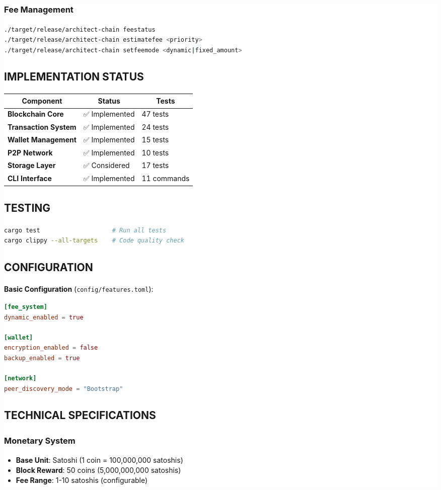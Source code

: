 ### **Fee Management**
```bash
./target/release/architect-chain feestatus
./target/release/architect-chain estimatefee <priority>
./target/release/architect-chain setfeemode <dynamic|fixed_amount>
```

## IMPLEMENTATION STATUS

| Component | Status | Tests |
|-----------|--------|-------|
| **Blockchain Core** | ✅ Implemented | 47 tests |
| **Transaction System** | ✅ Implemented | 24 tests |
| **Wallet Management** | ✅ Implemented | 15 tests |
| **P2P Network** | ✅ Implemented | 10 tests |
| **Storage Layer** | ✅ Considered | 17 tests |
| **CLI Interface** | ✅ Implemented | 11 commands |

## TESTING


```bash
cargo test                    # Run all tests
cargo clippy --all-targets    # Code quality check
```

## CONFIGURATION

**Basic Configuration** (`config/features.toml`):
```toml
[fee_system]
dynamic_enabled = true

[wallet]
encryption_enabled = false
backup_enabled = true

[network]
peer_discovery_mode = "Bootstrap"
```

## TECHNICAL SPECIFICATIONS

### **Monetary System**
- **Base Unit**: Satoshi (1 coin = 100,000,000 satoshis)
- **Block Reward**: 50 coins (5,000,000,000 satoshis)
- **Fee Range**: 1-10 satoshis (configurable)
